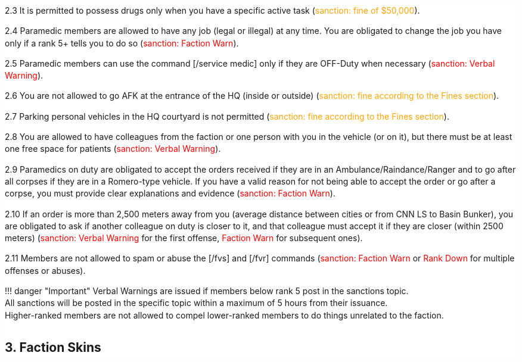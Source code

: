 <span style="color:var(--pink);">2.3</span> It is permitted to possess drugs only when you have a specific active task (<span style="color:orange;">sanction: fine of $50,000</span>).

<span style="color:var(--pink);">2.4</span> Paramedic members are allowed to have any job (legal or illegal) at any time. You are obligated to change the job you have only if a rank 5+ tells you to do so (<span style="color:red;">sanction: Faction Warn</span>).

<span style="color:var(--pink);">2.5</span> Paramedic members can use the command [<span style="color:var(--pink);">/service medic</span>] only if they are OFF-Duty when necessary (<span style="color:red;">sanction: Verbal Warning</span>).

<span style="color:var(--pink);">2.6</span> You are not allowed to go AFK at the entrance of the HQ (inside or outside) (<span style="color:orange;">sanction: fine according to the Fines section</span>).

<span style="color:var(--pink);">2.7</span> Parking personal vehicles in the HQ courtyard is not permitted (<span style="color:orange;">sanction: fine according to the Fines section</span>).

<span style="color:var(--pink);">2.8</span> You are allowed to have colleagues from the faction or one person with you in the vehicle (or on it), but there must be at least one free space for patients (<span style="color:red;">sanction: Verbal Warning</span>).

<span style="color:var(--pink);">2.9</span> Paramedics on duty are obligated to accept the orders received if they are in an Ambulance/Raindance/Ranger and to go after all corpses if they are in a Romero-type vehicle. If you have a valid reason for not being able to accept the order or go after a corpse, you must provide clear explanations and evidence (<span style="color:red;">sanction: Faction Warn</span>).

<span style="color:var(--pink);">2.10</span> If an order is more than 2,500 meters away from you (average distance between cities or from CNN LS to Basin Bunker), you are obligated to ask if another colleague on duty is closer to it, and that colleague must accept it if they are closer (within 2500 meters) (<span style="color:red;">sanction: Verbal Warning</span> for the first offense, <span style="color:red;">Faction Warn</span> for subsequent ones).

<span style="color:var(--pink);">2.11</span> Members are not allowed to spam or abuse the [/fvs] and [/fvr] commands (<span style="color:red;">sanction: Faction Warn</span> or <span style="color:red;">Rank Down</span> for multiple offenses or abuses).

!!! danger "Important"
    Verbal Warnings are issued if members below rank 5 post in the sanctions topic.<br/>
    All sanctions will be posted in the specific topic within a maximum of 5 hours from their issuance.<br/>
    Higher-ranked members are not allowed to compel lower-ranked members to do things unrelated to the faction.

## 3. Faction Skins

<figure markdown="span">
